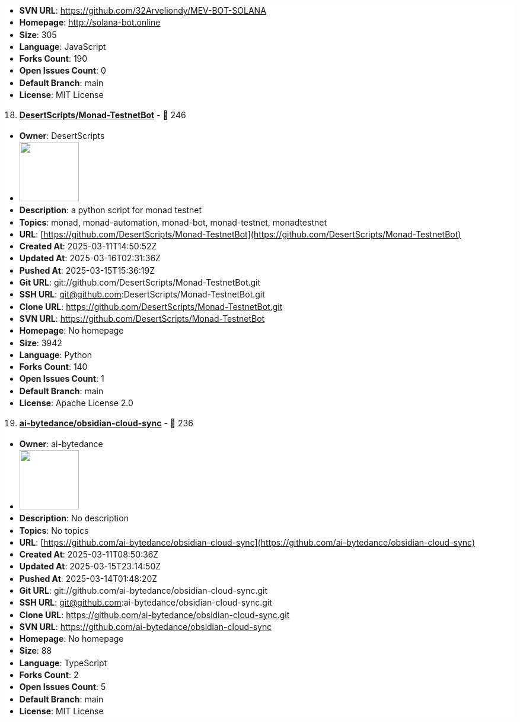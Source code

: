    - **SVN URL**: https://github.com/32Arveliondy/MEV-BOT-SOLANA
   - **Homepage**: http://solana-bot.online
   - **Size**: 305
   - **Language**: JavaScript
   - **Forks Count**: 190
   - **Open Issues Count**: 0
   - **Default Branch**: main
   - **License**: MIT License

18. **[DesertScripts/Monad-TestnetBot](https://github.com/DesertScripts/Monad-TestnetBot)** - 🌟 246
   - **Owner**: DesertScripts
   - <img src="https://avatars.githubusercontent.com/u/190017476?v=4" width="100" height="100">
   - **Description**: a python script for monad testnet
   - **Topics**: monad, monad-automation, monad-bot, monad-testnet, monadtestnet
   - **URL**: [https://github.com/DesertScripts/Monad-TestnetBot](https://github.com/DesertScripts/Monad-TestnetBot)
   - **Created At**: 2025-03-11T14:50:52Z
   - **Updated At**: 2025-03-16T02:31:36Z
   - **Pushed At**: 2025-03-15T15:36:19Z
   - **Git URL**: git://github.com/DesertScripts/Monad-TestnetBot.git
   - **SSH URL**: git@github.com:DesertScripts/Monad-TestnetBot.git
   - **Clone URL**: https://github.com/DesertScripts/Monad-TestnetBot.git
   - **SVN URL**: https://github.com/DesertScripts/Monad-TestnetBot
   - **Homepage**: No homepage
   - **Size**: 3942
   - **Language**: Python
   - **Forks Count**: 140
   - **Open Issues Count**: 1
   - **Default Branch**: main
   - **License**: Apache License 2.0

19. **[ai-bytedance/obsidian-cloud-sync](https://github.com/ai-bytedance/obsidian-cloud-sync)** - 🌟 236
   - **Owner**: ai-bytedance
   - <img src="https://avatars.githubusercontent.com/u/171111554?v=4" width="100" height="100">
   - **Description**: No description
   - **Topics**: No topics
   - **URL**: [https://github.com/ai-bytedance/obsidian-cloud-sync](https://github.com/ai-bytedance/obsidian-cloud-sync)
   - **Created At**: 2025-03-11T08:50:36Z
   - **Updated At**: 2025-03-15T23:14:50Z
   - **Pushed At**: 2025-03-14T01:48:20Z
   - **Git URL**: git://github.com/ai-bytedance/obsidian-cloud-sync.git
   - **SSH URL**: git@github.com:ai-bytedance/obsidian-cloud-sync.git
   - **Clone URL**: https://github.com/ai-bytedance/obsidian-cloud-sync.git
   - **SVN URL**: https://github.com/ai-bytedance/obsidian-cloud-sync
   - **Homepage**: No homepage
   - **Size**: 88
   - **Language**: TypeScript
   - **Forks Count**: 2
   - **Open Issues Count**: 5
   - **Default Branch**: main
   - **License**: MIT License
